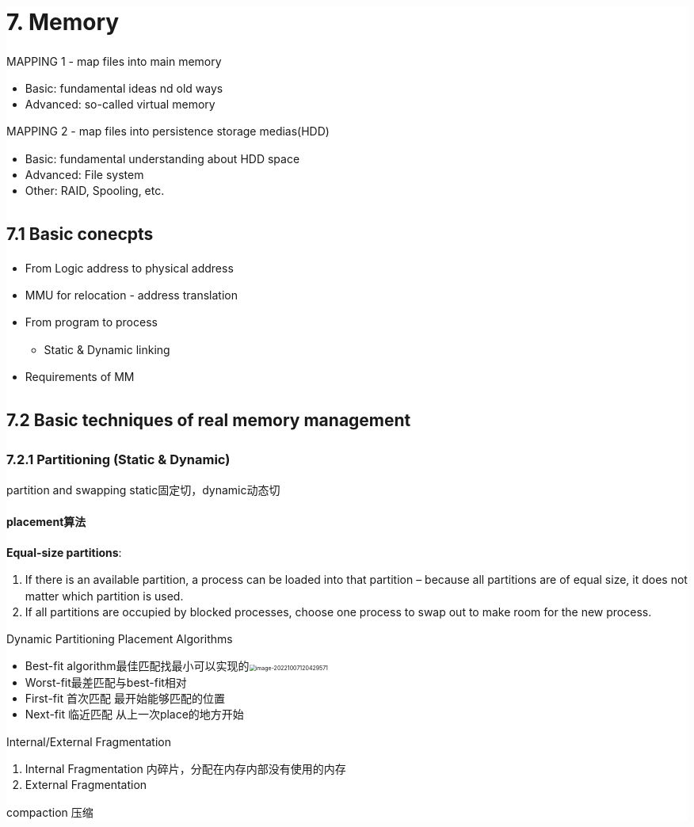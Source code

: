 # 7. Memory

MAPPING 1 - map files into main memory

- Basic: fundamental ideas nd old ways
- Advanced: so-called virtual memory

MAPPING 2 - map files into persistence storage medias(HDD)

- Basic: fundamental understanding about HDD space
- Advanced: File system
- Other: RAID, Spooling, etc.

## 7.1 Basic conecpts

- From Logic address to physical address
- MMU for relocation - address translation



- From program to process
  - Static & Dynamic linking
- Requirements of MM

## 7.2 Basic techniques of real memory management

### 7.2.1 Partitioning (Static & Dynamic)

partition and swapping 
static固定切，dynamic动态切

#### placement算法

**Equal-size partitions**:

1. If there is an available partition, a process can be loaded into that partition – because all partitions are of equal size, it does not matter which partition is used.
2. If all partitions are occupied by blocked processes, choose one process to swap out to make room for the new process.

Dynamic Partitioning Placement Algorithms

- Best-fit algorithm最佳匹配找最小可以实现的<img src="D:\Typora_CACHE\image-20221007120429571.png" alt="image-20221007120429571" style="zoom:50%;" />
- Worst-fit最差匹配与best-fit相对
- First-fit 首次匹配 最开始能够匹配的位置
- Next-fit 临近匹配 从上一次place的地方开始

Internal/External Fragmentation

1. Internal Fragmentation
   内碎片，分配在内存内部没有使用的内存
2. External Fragmentation

compaction 压缩

